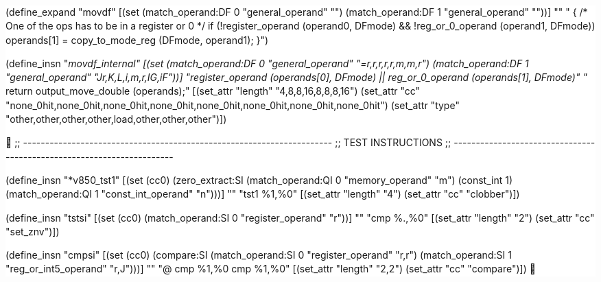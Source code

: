 (define_expand "movdf"
  [(set (match_operand:DF 0 "general_operand" "")
	(match_operand:DF 1 "general_operand" ""))]
  ""
  "
{
  /* One of the ops has to be in a register or 0 */
  if (!register_operand (operand0, DFmode)
      && !reg_or_0_operand (operand1, DFmode))
    operands[1] = copy_to_mode_reg (DFmode, operand1);
}")

(define_insn "*movdf_internal"
  [(set (match_operand:DF 0 "general_operand" "=r,r,r,r,r,m,m,r")
	(match_operand:DF 1 "general_operand" "Jr,K,L,i,m,r,IG,iF"))]
  "register_operand (operands[0], DFmode)
   || reg_or_0_operand (operands[1], DFmode)"
  "* return output_move_double (operands);"
  [(set_attr "length" "4,8,8,16,8,8,8,16")
   (set_attr "cc" "none_0hit,none_0hit,none_0hit,none_0hit,none_0hit,none_0hit,none_0hit,none_0hit")
   (set_attr "type" "other,other,other,other,load,other,other,other")])


;; ----------------------------------------------------------------------
;; TEST INSTRUCTIONS
;; ----------------------------------------------------------------------

(define_insn "*v850_tst1"
  [(set (cc0) (zero_extract:SI (match_operand:QI 0 "memory_operand" "m")
                               (const_int 1)
                               (match_operand:QI 1 "const_int_operand" "n")))]
  ""
  "tst1 %1,%0"
  [(set_attr "length" "4")
   (set_attr "cc" "clobber")])

(define_insn "tstsi"
  [(set (cc0) (match_operand:SI 0 "register_operand" "r"))]
  ""
  "cmp %.,%0"
  [(set_attr "length" "2")
   (set_attr "cc" "set_znv")])

(define_insn "cmpsi"
  [(set (cc0)
	(compare:SI (match_operand:SI 0 "register_operand" "r,r")
		    (match_operand:SI 1 "reg_or_int5_operand" "r,J")))]
  ""
  "@
  cmp %1,%0
  cmp %1,%0"
  [(set_attr "length" "2,2")
   (set_attr "cc" "compare")])
